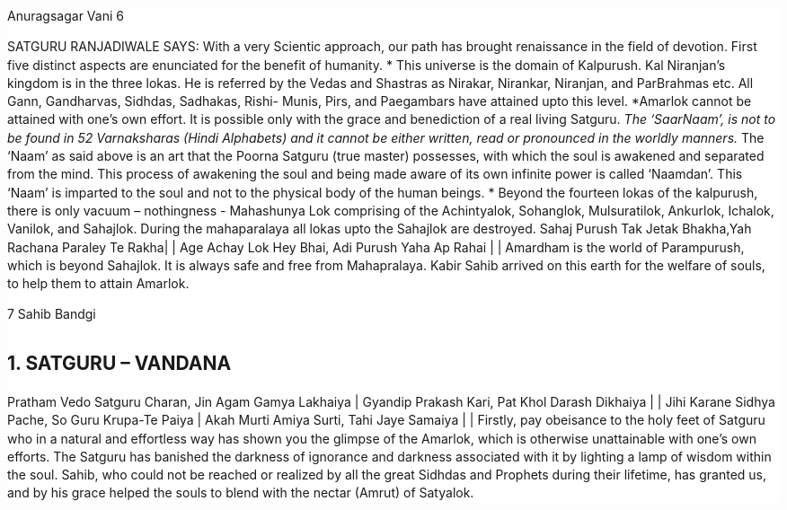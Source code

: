 
Anuragsagar Vani 6

SATGURU RANJADIWALE SAYS:
With a very Scientic approach, our path has brought
renaissance in the field of devotion. First five distinct
aspects are enunciated for the benefit of humanity. * This
universe is the domain of Kalpurush. Kal Niranjan’s
kingdom is in the three lokas. He is referred by the Vedas
and Shastras as Nirakar, Nirankar, Niranjan, and
ParBrahmas etc. All Gann, Gandharvas, Sidhdas,
Sadhakas, Rishi- Munis, Pirs, and Paegambars have
attained upto this level. *Amarlok cannot be attained with
one’s own effort. It is possible only with the grace and
benediction of a real living Satguru. *The ‘SaarNaam’, is
not to be found in 52 Varnaksharas (Hindi Alphabets) and
it cannot be either written, read or pronounced in the
worldly manners.* The ‘Naam’ as said above is an art that
the Poorna Satguru (true master) possesses, with which
the soul is awakened and separated from the mind. This
process of awakening the soul and being made aware of
its own infinite power is called ‘Naamdan’. This ‘Naam’
is imparted to the soul and not to the physical body of the
human beings. * Beyond the fourteen lokas of the
kalpurush, there is only vacuum – nothingness -
Mahashunya Lok comprising of the Achintyalok,
Sohanglok, Mulsuratilok, Ankurlok, Ichalok, Vanilok, and
Sahajlok. During the mahaparalaya all lokas upto the
Sahajlok are destroyed.
Sahaj Purush Tak Jetak Bhakha,Yah Rachana Paraley Te
Rakha| |
Age Achay Lok Hey Bhai, Adi Purush Yaha Ap Rahai | |
Amardham is the world of Parampurush, which is beyond
Sahajlok. It is always safe and free from Mahapralaya.
Kabir Sahib arrived on this earth for the welfare of souls,
to help them to attain Amarlok.


7 Sahib Bandgi

## 1. SATGURU – VANDANA

Pratham Vedo Satguru Charan,
Jin Agam Gamya Lakhaiya |
Gyandip Prakash Kari,
Pat Khol Darash Dikhaiya | |
Jihi Karane Sidhya Pache,
So Guru Krupa-Te Paiya |
Akah Murti Amiya Surti,
Tahi Jaye Samaiya | |
Firstly, pay obeisance to the holy feet of Satguru who in
a natural and effortless way has shown you the glimpse of
the Amarlok, which is otherwise unattainable with one’s
own efforts. The Satguru has banished the darkness of
ignorance and darkness associated with it by lighting a
lamp of wisdom within the soul. Sahib, who could not be
reached or realized by all the great Sidhdas and Prophets
during their lifetime, has granted us, and by his grace
helped the souls to blend with the nectar (Amrut) of
Satyalok.
